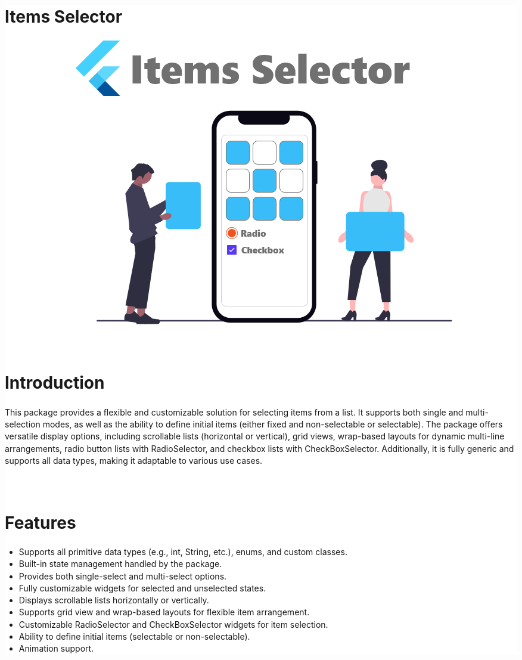 
# Items Selector

<p align="center">
  <img src="https://github.com/SinaSys/items_selector/blob/images/assets/images/other/main_image.png?raw=true" alt="Group 7">
</p>

<br>

# Introduction
This package provides a flexible and customizable solution for selecting items from a list. It supports both single and multi-selection modes, as well as the ability to define initial items (either fixed and non-selectable or selectable). The package offers versatile display options, including scrollable lists (horizontal or vertical), grid views, wrap-based layouts for dynamic multi-line arrangements, radio button lists with RadioSelector, and checkbox lists with CheckBoxSelector. Additionally, it is fully generic and supports all data types, making it adaptable to various use cases.


<br>


# Features
- Supports all primitive data types (e.g., int, String, etc.), enums, and custom classes.
- Built-in state management handled by the package.
- Provides both single-select and multi-select options.
- Fully customizable widgets for selected and unselected states.
- Displays scrollable lists horizontally or vertically.
- Supports grid view and wrap-based layouts for flexible item arrangement.
- Customizable RadioSelector and CheckBoxSelector widgets for item selection.
- Ability to define initial items (selectable or non-selectable).
- Animation support.
